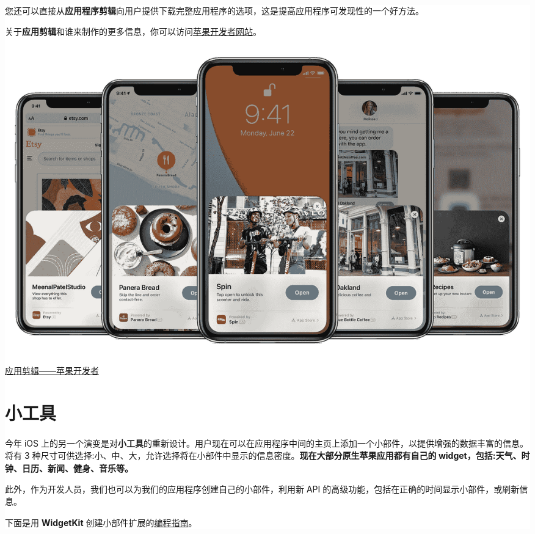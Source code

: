 您还可以直接从**应用程序剪辑**向用户提供下载完整应用程序的选项，这是提高应用程序可发现性的一个好方法。

关于**应用剪辑**和谁来制作的更多信息，你可以访问[苹果开发者网站](https://developer.apple.com/app-clips/)。

![](img/188e0bc5b7b2fe791b4dfbc16be47443.png)

[应用剪辑——苹果开发者](https://developer.apple.com/app-clips/)

# 小工具

今年 iOS 上的另一个演变是对**小工具**的重新设计。用户现在可以在应用程序中间的主页上添加一个小部件，以提供增强的数据丰富的信息。将有 3 种尺寸可供选择:小、中、大，允许选择将在小部件中显示的信息密度。**现在大部分原生苹果应用都有自己的 widget，包括:天气、时钟、日历、新闻、健身、音乐等。**

此外，作为开发人员，我们也可以为我们的应用程序创建自己的小部件，利用新 API 的高级功能，包括在正确的时间显示小部件，或刷新信息。

下面是用 **WidgetKit** 创建小部件扩展的[编程指南](https://developer.apple.com/documentation/widgetkit/creating-a-widget-extension)。
